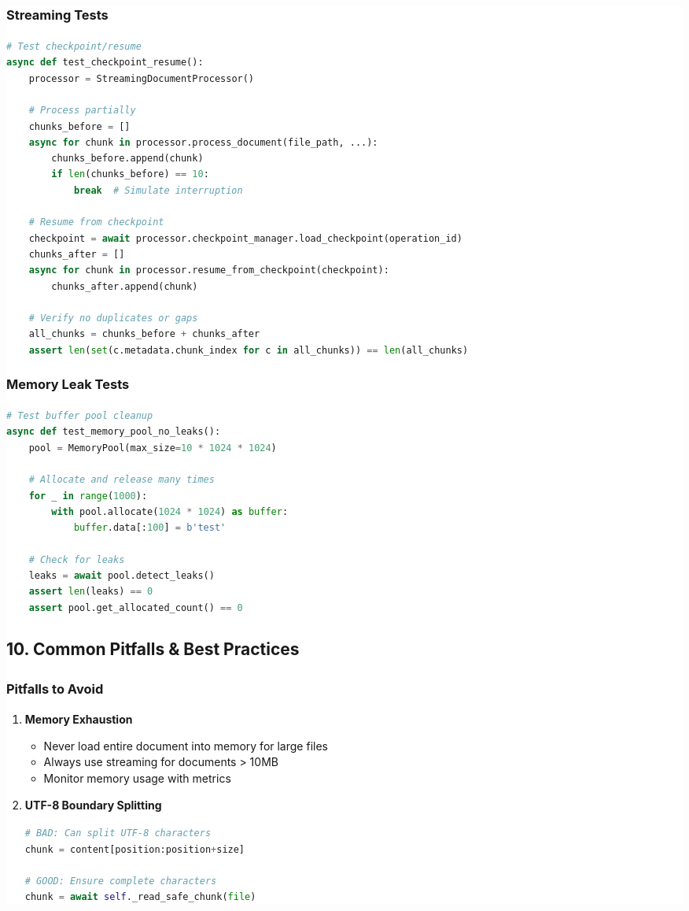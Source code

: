 ### Streaming Tests
```python
# Test checkpoint/resume
async def test_checkpoint_resume():
    processor = StreamingDocumentProcessor()
    
    # Process partially
    chunks_before = []
    async for chunk in processor.process_document(file_path, ...):
        chunks_before.append(chunk)
        if len(chunks_before) == 10:
            break  # Simulate interruption
    
    # Resume from checkpoint
    checkpoint = await processor.checkpoint_manager.load_checkpoint(operation_id)
    chunks_after = []
    async for chunk in processor.resume_from_checkpoint(checkpoint):
        chunks_after.append(chunk)
    
    # Verify no duplicates or gaps
    all_chunks = chunks_before + chunks_after
    assert len(set(c.metadata.chunk_index for c in all_chunks)) == len(all_chunks)
```

### Memory Leak Tests
```python
# Test buffer pool cleanup
async def test_memory_pool_no_leaks():
    pool = MemoryPool(max_size=10 * 1024 * 1024)
    
    # Allocate and release many times
    for _ in range(1000):
        with pool.allocate(1024 * 1024) as buffer:
            buffer.data[:100] = b'test'
    
    # Check for leaks
    leaks = await pool.detect_leaks()
    assert len(leaks) == 0
    assert pool.get_allocated_count() == 0
```

## 10. Common Pitfalls & Best Practices

### Pitfalls to Avoid

1. **Memory Exhaustion**
   - Never load entire document into memory for large files
   - Always use streaming for documents > 10MB
   - Monitor memory usage with metrics

2. **UTF-8 Boundary Splitting**
   ```python
   # BAD: Can split UTF-8 characters
   chunk = content[position:position+size]
   
   # GOOD: Ensure complete characters
   chunk = await self._read_safe_chunk(file)
   ```
